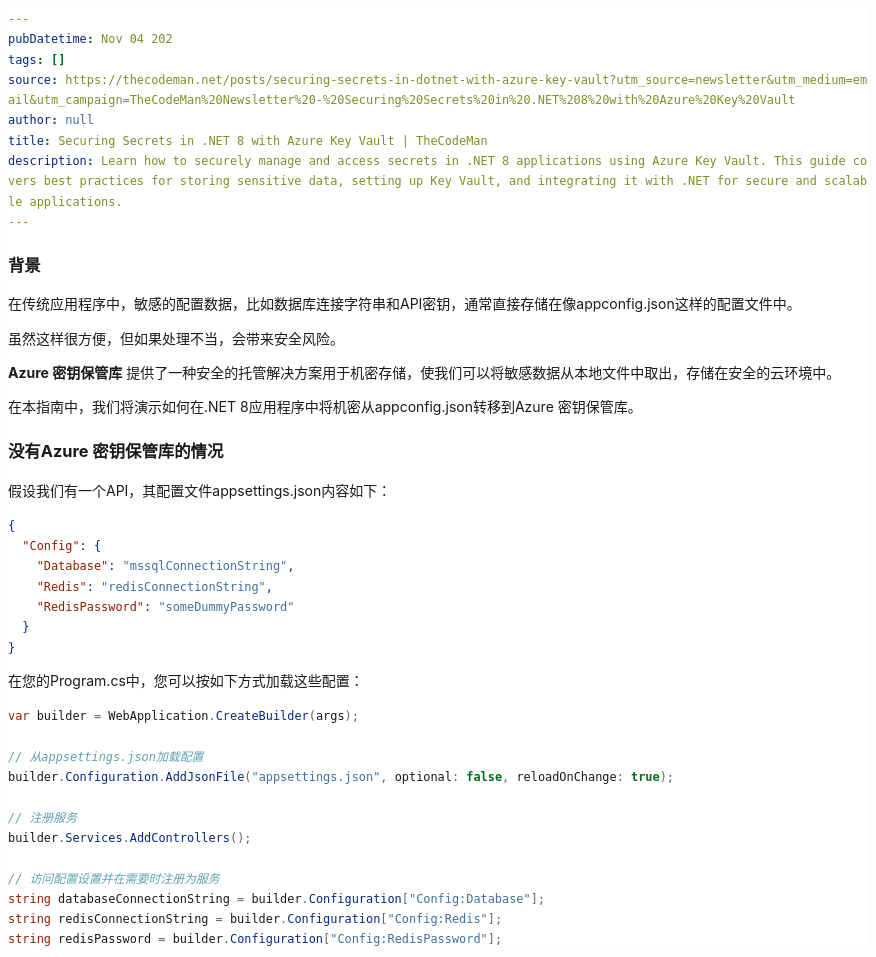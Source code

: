 ```yaml
---
pubDatetime: Nov 04 202
tags: []
source: https://thecodeman.net/posts/securing-secrets-in-dotnet-with-azure-key-vault?utm_source=newsletter&utm_medium=email&utm_campaign=TheCodeMan%20Newsletter%20-%20Securing%20Secrets%20in%20.NET%208%20with%20Azure%20Key%20Vault
author: null
title: Securing Secrets in .NET 8 with Azure Key Vault | TheCodeMan
description: Learn how to securely manage and access secrets in .NET 8 applications using Azure Key Vault. This guide covers best practices for storing sensitive data, setting up Key Vault, and integrating it with .NET for secure and scalable applications.
---
```


### 背景

在传统应用程序中，敏感的配置数据，比如数据库连接字符串和API密钥，通常直接存储在像appconfig.json这样的配置文件中。

虽然这样很方便，但如果处理不当，会带来安全风险。

**Azure 密钥保管库** 提供了一种安全的托管解决方案用于机密存储，使我们可以将敏感数据从本地文件中取出，存储在安全的云环境中。

在本指南中，我们将演示如何在.NET 8应用程序中将机密从appconfig.json转移到Azure 密钥保管库。

### 没有Azure 密钥保管库的情况

假设我们有一个API，其配置文件appsettings.json内容如下：

```json
{
  "Config": {
    "Database": "mssqlConnectionString",
    "Redis": "redisConnectionString",
    "RedisPassword": "someDummyPassword"
  }
}
```

在您的Program.cs中，您可以按如下方式加载这些配置：

```csharp
var builder = WebApplication.CreateBuilder(args);

// 从appsettings.json加载配置
builder.Configuration.AddJsonFile("appsettings.json", optional: false, reloadOnChange: true);

// 注册服务
builder.Services.AddControllers();

// 访问配置设置并在需要时注册为服务
string databaseConnectionString = builder.Configuration["Config:Database"];
string redisConnectionString = builder.Configuration["Config:Redis"];
string redisPassword = builder.Configuration["Config:RedisPassword"];
```
